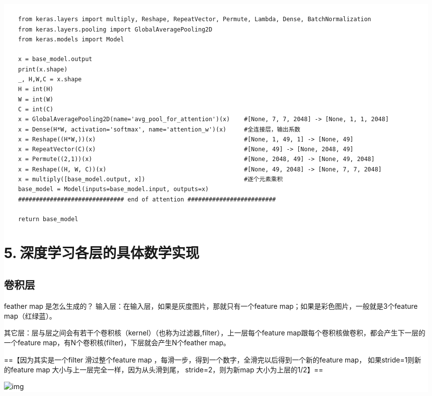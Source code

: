 ```

    from keras.layers import multiply, Reshape, RepeatVector, Permute, Lambda, Dense, BatchNormalization
    from keras.layers.pooling import GlobalAveragePooling2D
    from keras.models import Model

    x = base_model.output
    print(x.shape)
    _, H,W,C = x.shape
    H = int(H)
    W = int(W)
    C = int(C)
    x = GlobalAveragePooling2D(name='avg_pool_for_attention')(x)    #[None, 7, 7, 2048] -> [None, 1, 1, 2048]
    x = Dense(H*W, activation='softmax', name='attention_w')(x)     #全连接层，输出系数
    x = Reshape((H*W,))(x)                                          #[None, 1, 49, 1] -> [None, 49]
    x = RepeatVector(C)(x)                                          #[None, 49] -> [None, 2048, 49]
    x = Permute((2,1))(x)                                           #[None, 2048, 49] -> [None, 49, 2048]
    x = Reshape((H, W, C))(x)                                       #[None, 49, 2048] -> [None, 7, 7, 2048]
    x = multiply([base_model.output, x])                            #逐个元素乘积
    base_model = Model(inputs=base_model.input, outputs=x)
    ############################## end of attention #########################

    return base_model
```





# 5. 深度学习各层的具体数学实现









## 卷积层

feather map 是怎么生成的？
输入层：在输入层，如果是灰度图片，那就只有一个feature map；如果是彩色图片，一般就是3个feature map（红绿蓝）。

其它层：层与层之间会有若干个卷积核（kernel）（也称为过滤器,filter），上一层每个feature map跟每个卷积核做卷积，都会产生下一层的一个feature map，有N个卷积核(filter)，下层就会产生N个feather map。

==【因为其实是一个filter 滑过整个feature map ，每滑一步，得到一个数字，全滑完以后得到一个新的feature map， 如果stride=1则新的feature map 大小与上一层完全一样，因为从头滑到尾， stride=2，则为新map 大小为上层的1/2】==





![img](https://pic4.zhimg.com/80/v2-c9b00043ba326451979abda5417bfcdf_1440w.jpg)
